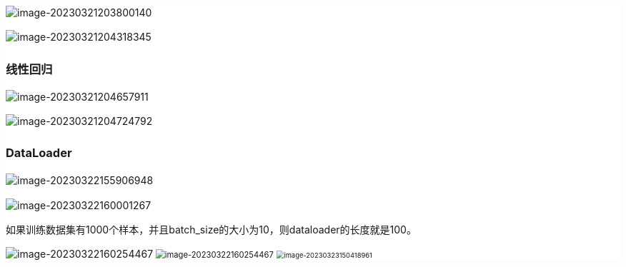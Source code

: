 ![image-20230321203800140](C:\Users\pc\AppData\Roaming\Typora\typora-user-images\image-20230321203800140.png)

![image-20230321204318345](C:\Users\pc\AppData\Roaming\Typora\typora-user-images\image-20230321204318345.png)

### 线性回归

![image-20230321204657911](C:\Users\pc\AppData\Roaming\Typora\typora-user-images\image-20230321204657911.png)

![image-20230321204724792](C:\Users\pc\AppData\Roaming\Typora\typora-user-images\image-20230321204724792.png)

### DataLoader

![image-20230322155906948](C:\Users\pc\AppData\Roaming\Typora\typora-user-images\image-20230322155906948.png)

![image-20230322160001267](C:\Users\pc\AppData\Roaming\Typora\typora-user-images\image-20230322160001267.png)

如果训练数据集有1000个样本，并且batch_size的大小为10，则dataloader的长度就是100。

<img src="C:\Users\pc\AppData\Roaming\Typora\typora-user-images\image-20230322160254467.png" alt="image-20230322160254467" />

<img src="C:\Users\pc\AppData\Roaming\Typora\typora-user-images\image-20230322160254467.png" alt="image-20230322160254467" style="zoom:80%;" />

<img src="C:\Users\pc\AppData\Roaming\Typora\typora-user-images\image-20230323150418961.png" alt="image-20230323150418961" style="zoom:67%;" />



